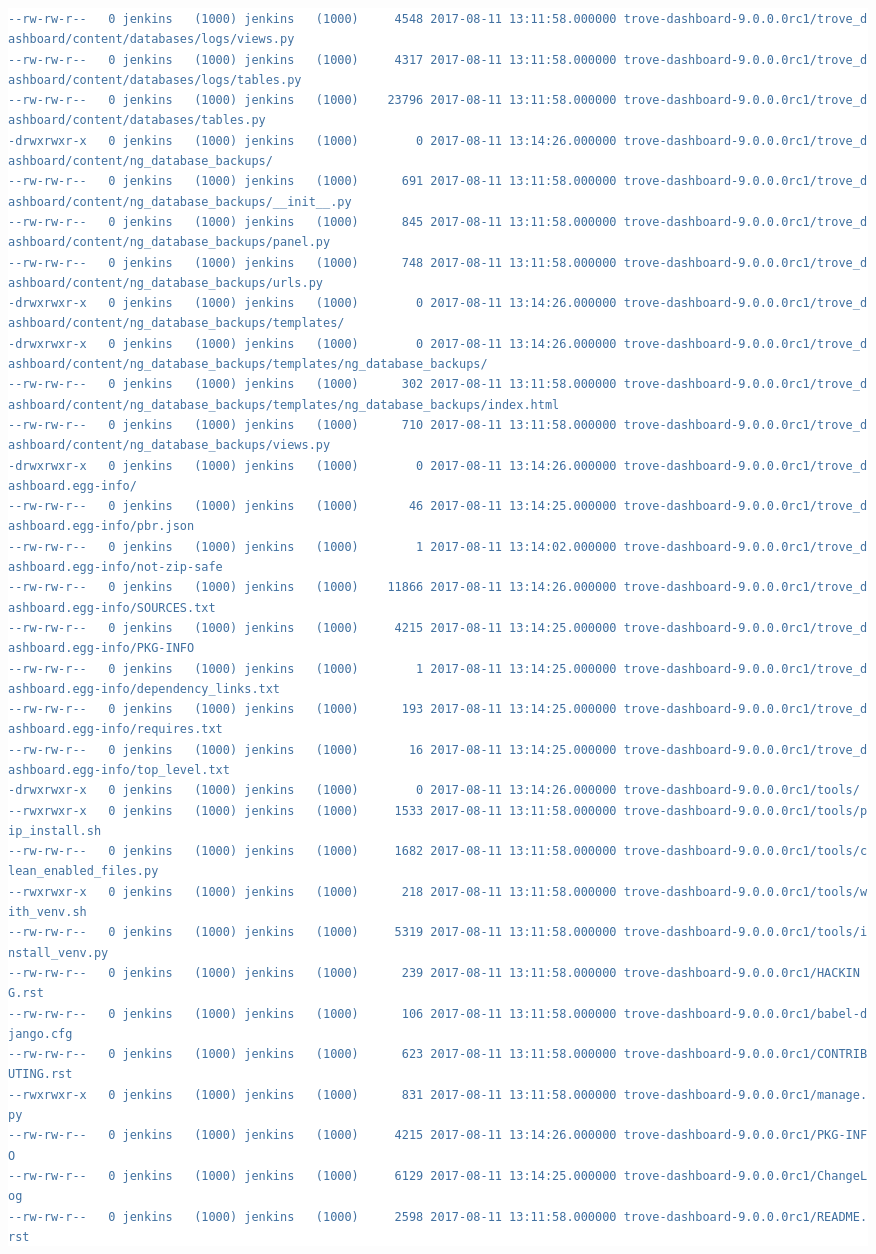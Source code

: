 ```diff
--rw-rw-r--   0 jenkins   (1000) jenkins   (1000)     4548 2017-08-11 13:11:58.000000 trove-dashboard-9.0.0.0rc1/trove_dashboard/content/databases/logs/views.py
--rw-rw-r--   0 jenkins   (1000) jenkins   (1000)     4317 2017-08-11 13:11:58.000000 trove-dashboard-9.0.0.0rc1/trove_dashboard/content/databases/logs/tables.py
--rw-rw-r--   0 jenkins   (1000) jenkins   (1000)    23796 2017-08-11 13:11:58.000000 trove-dashboard-9.0.0.0rc1/trove_dashboard/content/databases/tables.py
-drwxrwxr-x   0 jenkins   (1000) jenkins   (1000)        0 2017-08-11 13:14:26.000000 trove-dashboard-9.0.0.0rc1/trove_dashboard/content/ng_database_backups/
--rw-rw-r--   0 jenkins   (1000) jenkins   (1000)      691 2017-08-11 13:11:58.000000 trove-dashboard-9.0.0.0rc1/trove_dashboard/content/ng_database_backups/__init__.py
--rw-rw-r--   0 jenkins   (1000) jenkins   (1000)      845 2017-08-11 13:11:58.000000 trove-dashboard-9.0.0.0rc1/trove_dashboard/content/ng_database_backups/panel.py
--rw-rw-r--   0 jenkins   (1000) jenkins   (1000)      748 2017-08-11 13:11:58.000000 trove-dashboard-9.0.0.0rc1/trove_dashboard/content/ng_database_backups/urls.py
-drwxrwxr-x   0 jenkins   (1000) jenkins   (1000)        0 2017-08-11 13:14:26.000000 trove-dashboard-9.0.0.0rc1/trove_dashboard/content/ng_database_backups/templates/
-drwxrwxr-x   0 jenkins   (1000) jenkins   (1000)        0 2017-08-11 13:14:26.000000 trove-dashboard-9.0.0.0rc1/trove_dashboard/content/ng_database_backups/templates/ng_database_backups/
--rw-rw-r--   0 jenkins   (1000) jenkins   (1000)      302 2017-08-11 13:11:58.000000 trove-dashboard-9.0.0.0rc1/trove_dashboard/content/ng_database_backups/templates/ng_database_backups/index.html
--rw-rw-r--   0 jenkins   (1000) jenkins   (1000)      710 2017-08-11 13:11:58.000000 trove-dashboard-9.0.0.0rc1/trove_dashboard/content/ng_database_backups/views.py
-drwxrwxr-x   0 jenkins   (1000) jenkins   (1000)        0 2017-08-11 13:14:26.000000 trove-dashboard-9.0.0.0rc1/trove_dashboard.egg-info/
--rw-rw-r--   0 jenkins   (1000) jenkins   (1000)       46 2017-08-11 13:14:25.000000 trove-dashboard-9.0.0.0rc1/trove_dashboard.egg-info/pbr.json
--rw-rw-r--   0 jenkins   (1000) jenkins   (1000)        1 2017-08-11 13:14:02.000000 trove-dashboard-9.0.0.0rc1/trove_dashboard.egg-info/not-zip-safe
--rw-rw-r--   0 jenkins   (1000) jenkins   (1000)    11866 2017-08-11 13:14:26.000000 trove-dashboard-9.0.0.0rc1/trove_dashboard.egg-info/SOURCES.txt
--rw-rw-r--   0 jenkins   (1000) jenkins   (1000)     4215 2017-08-11 13:14:25.000000 trove-dashboard-9.0.0.0rc1/trove_dashboard.egg-info/PKG-INFO
--rw-rw-r--   0 jenkins   (1000) jenkins   (1000)        1 2017-08-11 13:14:25.000000 trove-dashboard-9.0.0.0rc1/trove_dashboard.egg-info/dependency_links.txt
--rw-rw-r--   0 jenkins   (1000) jenkins   (1000)      193 2017-08-11 13:14:25.000000 trove-dashboard-9.0.0.0rc1/trove_dashboard.egg-info/requires.txt
--rw-rw-r--   0 jenkins   (1000) jenkins   (1000)       16 2017-08-11 13:14:25.000000 trove-dashboard-9.0.0.0rc1/trove_dashboard.egg-info/top_level.txt
-drwxrwxr-x   0 jenkins   (1000) jenkins   (1000)        0 2017-08-11 13:14:26.000000 trove-dashboard-9.0.0.0rc1/tools/
--rwxrwxr-x   0 jenkins   (1000) jenkins   (1000)     1533 2017-08-11 13:11:58.000000 trove-dashboard-9.0.0.0rc1/tools/pip_install.sh
--rw-rw-r--   0 jenkins   (1000) jenkins   (1000)     1682 2017-08-11 13:11:58.000000 trove-dashboard-9.0.0.0rc1/tools/clean_enabled_files.py
--rwxrwxr-x   0 jenkins   (1000) jenkins   (1000)      218 2017-08-11 13:11:58.000000 trove-dashboard-9.0.0.0rc1/tools/with_venv.sh
--rw-rw-r--   0 jenkins   (1000) jenkins   (1000)     5319 2017-08-11 13:11:58.000000 trove-dashboard-9.0.0.0rc1/tools/install_venv.py
--rw-rw-r--   0 jenkins   (1000) jenkins   (1000)      239 2017-08-11 13:11:58.000000 trove-dashboard-9.0.0.0rc1/HACKING.rst
--rw-rw-r--   0 jenkins   (1000) jenkins   (1000)      106 2017-08-11 13:11:58.000000 trove-dashboard-9.0.0.0rc1/babel-django.cfg
--rw-rw-r--   0 jenkins   (1000) jenkins   (1000)      623 2017-08-11 13:11:58.000000 trove-dashboard-9.0.0.0rc1/CONTRIBUTING.rst
--rwxrwxr-x   0 jenkins   (1000) jenkins   (1000)      831 2017-08-11 13:11:58.000000 trove-dashboard-9.0.0.0rc1/manage.py
--rw-rw-r--   0 jenkins   (1000) jenkins   (1000)     4215 2017-08-11 13:14:26.000000 trove-dashboard-9.0.0.0rc1/PKG-INFO
--rw-rw-r--   0 jenkins   (1000) jenkins   (1000)     6129 2017-08-11 13:14:25.000000 trove-dashboard-9.0.0.0rc1/ChangeLog
--rw-rw-r--   0 jenkins   (1000) jenkins   (1000)     2598 2017-08-11 13:11:58.000000 trove-dashboard-9.0.0.0rc1/README.rst
```